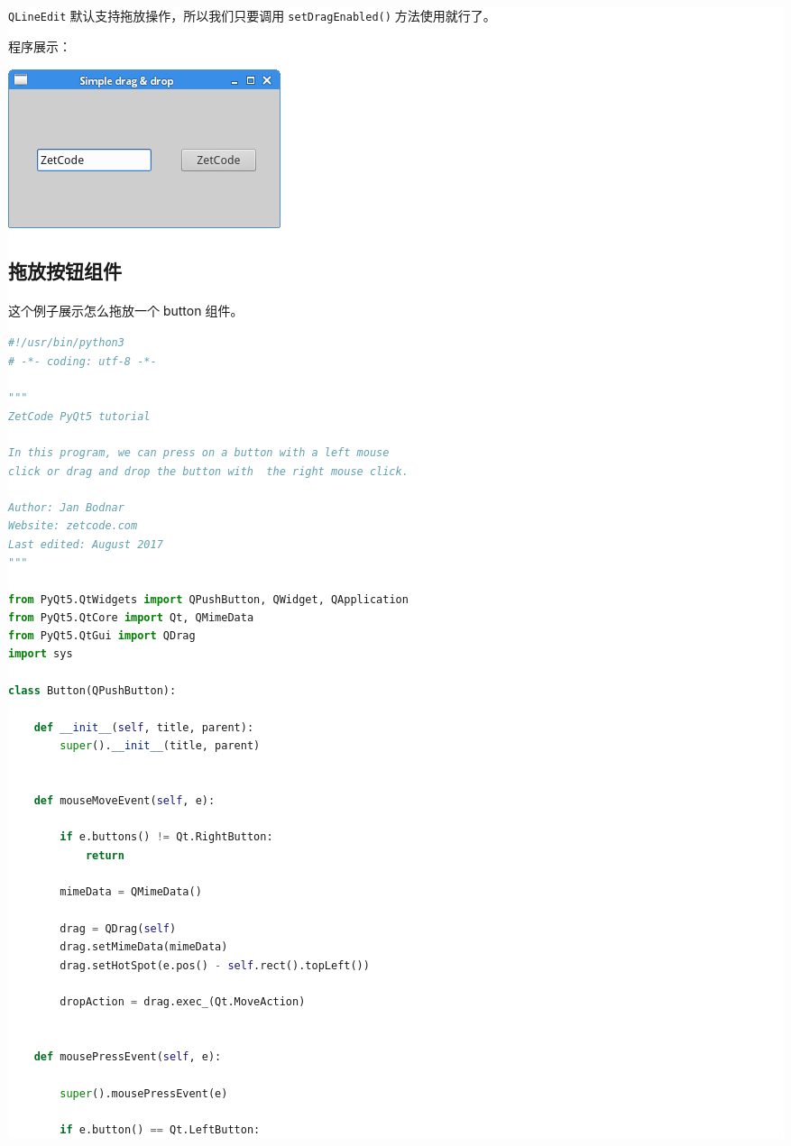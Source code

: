`QLineEdit` 默认支持拖放操作，所以我们只要调用 `setDragEnabled()` 方法使用就行了。

程序展示：

![drag &amp; drop](images/8-dragdrop.png)

## 拖放按钮组件

这个例子展示怎么拖放一个 button 组件。

```python
#!/usr/bin/python3
# -*- coding: utf-8 -*-

"""
ZetCode PyQt5 tutorial

In this program, we can press on a button with a left mouse
click or drag and drop the button with  the right mouse click. 

Author: Jan Bodnar
Website: zetcode.com
Last edited: August 2017
"""

from PyQt5.QtWidgets import QPushButton, QWidget, QApplication
from PyQt5.QtCore import Qt, QMimeData
from PyQt5.QtGui import QDrag
import sys

class Button(QPushButton):

    def __init__(self, title, parent):
        super().__init__(title, parent)


    def mouseMoveEvent(self, e):

        if e.buttons() != Qt.RightButton:
            return

        mimeData = QMimeData()

        drag = QDrag(self)
        drag.setMimeData(mimeData)
        drag.setHotSpot(e.pos() - self.rect().topLeft())

        dropAction = drag.exec_(Qt.MoveAction)


    def mousePressEvent(self, e):

        super().mousePressEvent(e)

        if e.button() == Qt.LeftButton:
```